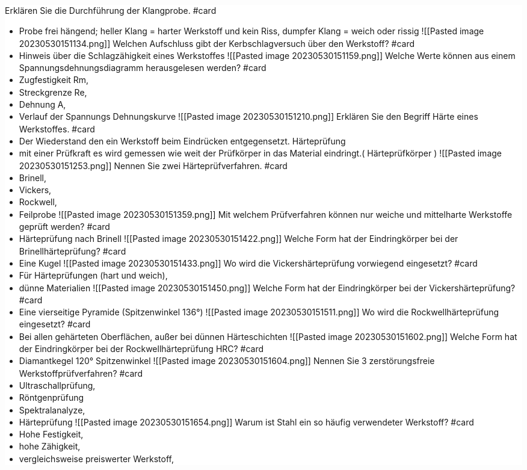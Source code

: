 Erklären Sie die Durchführung der Klangprobe. #card
- Probe frei hängend; heller Klang = harter Werkstoff und kein Riss, dumpfer Klang = weich oder rissig
![[Pasted image 20230530151134.png]]
Welchen Aufschluss gibt der Kerbschlagversuch über den Werkstoff? #card
- Hinweis über die Schlagzähigkeit eines Werkstoffes
![[Pasted image 20230530151159.png]]
Welche Werte können aus einem Spannungsdehnungsdiagramm herausgelesen werden? #card
- Zugfestigkeit Rm,
- Streckgrenze Re,
- Dehnung A,
- Verlauf der Spannungs Dehnungskurve
![[Pasted image 20230530151210.png]]
Erklären Sie den Begriff Härte eines Werkstoffes. #card
- Der Wiederstand den ein Werkstoff beim Eindrücken entgegensetzt. Härteprüfung
- mit einer Prüfkraft es wird gemessen wie weit der Prüfkörper in das Material eindringt.( Härteprüfkörper )
![[Pasted image 20230530151253.png]]
Nennen Sie zwei Härteprüfverfahren. #card
- Brinell,
- Vickers,
- Rockwell,
- Feilprobe
![[Pasted image 20230530151359.png]]
Mit welchem Prüfverfahren können nur weiche und mittelharte Werkstoffe geprüft werden? #card
- Härteprüfung nach Brinell
![[Pasted image 20230530151422.png]]
Welche Form hat der Eindringkörper bei der Brinellhärteprüfung? #card
- Eine Kugel
![[Pasted image 20230530151433.png]]
Wo wird die Vickershärteprüfung vorwiegend eingesetzt? #card
- Für Härteprüfungen (hart und weich),
- dünne Materialien
![[Pasted image 20230530151450.png]]
Welche Form hat der Eindringkörper bei der Vickershärteprüfung? #card
- Eine vierseitige Pyramide (Spitzenwinkel 136°)
![[Pasted image 20230530151511.png]]
Wo wird die Rockwellhärteprüfung eingesetzt? #card
- Bei allen gehärteten Oberflächen, außer bei dünnen Härteschichten
![[Pasted image 20230530151602.png]]
Welche Form hat der Eindringkörper bei der Rockwellhärteprüfung HRC? #card
- Diamantkegel 120° Spitzenwinkel
![[Pasted image 20230530151604.png]]
Nennen Sie 3 zerstörungsfreie Werkstoffprüfverfahren? #card
- Ultraschallprüfung,
- Röntgenprüfung
- Spektralanalyze,
- Härteprüfung
![[Pasted image 20230530151654.png]]
Warum ist Stahl ein so häufig verwendeter Werkstoff? #card
- Hohe Festigkeit,
- hohe Zähigkeit,
- vergleichsweise preiswerter Werkstoff,

